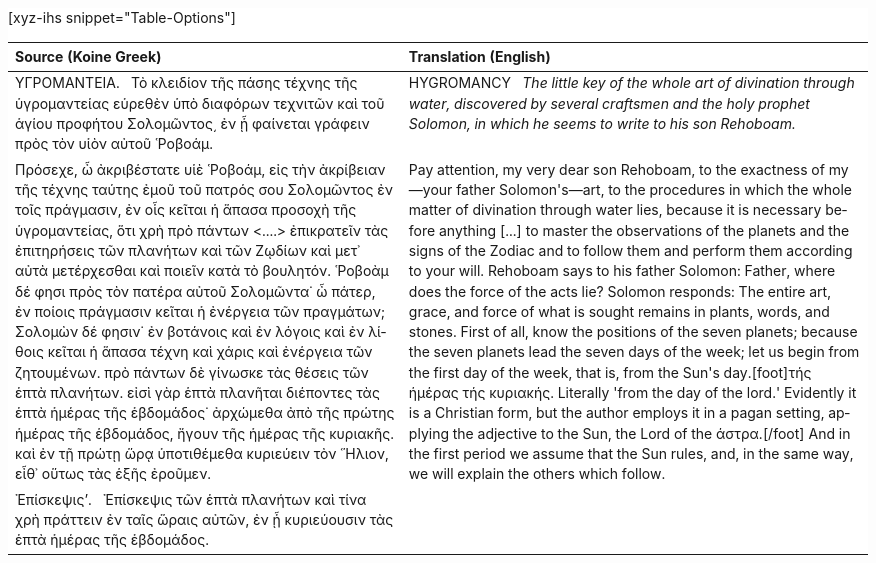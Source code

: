 [xyz-ihs snippet="Table-Options"]<table style="margin-left: auto; margin-right: auto;" class="draggable">
<thead><tr><th id="x" style="text-align: left;">Source (Koine Greek)</th><th style="text-align: left;">Translation (English)</th></tr></thead>
<tbody>
<tr><td style="vertical-align:top;">
<div class="greek" lang="el">
ΥΓΡΟΜΑΝΤΕΙΑ.
&nbsp;
Τὸ κλειδίον τῆς πάσης τέχνης τῆς ὑγρομαντείας εὑρεθὲν ὑπὸ διαφόρων τεχνιτῶν καὶ τοῦ ἁγίου προφήτου Σολομῶντος͵ ἐν ᾗ φαίνεται γράφειν πρὸς τὸν υἱὸν αὐτοῦ Ῥοβοάμ.
</span></div></td>
 
<td style="vertical-align:top;">
<div class="english" lang="en">
HYGROMANCY
&nbsp;
<em>The little key of the whole art of divination through water, discovered by several craftsmen and the holy prophet Solomon, in which he seems to write to his son Rehoboam.</em>
</div></td></tr>


<tr><td style="vertical-align:top;">
<div class="greek" lang="el">
Πρόσεχε, ὦ ἀκριβέστατε υἱὲ Ῥοβοάμ, εἰς τὴν ἀκρίβειαν τῆς τέχνης ταύτης ἐμοῦ τοῦ πατρός σου Σολομῶντος ἐν τοῖς πράγμασιν, ἐν οἷς κεῖται ἡ ἅπασα προσοχὴ τῆς ὑγρομαντείας, ὅτι χρὴ πρὸ πάντων <....> ἐπικρατεῖν τὰς ἐπιτηρήσεις τῶν πλανήτων καὶ τῶν Ζῳδίων καὶ μετ᾽ αὐτὰ μετέρχεσθαι καὶ ποιεῖν κατὰ τὸ βουλητόν. Ῥοβοὰμ δέ φησι πρὸς τὸν πατέρα αὐτοῦ Σολομῶντα˙ ὦ πάτερ, ἐν ποίοις πράγμασιν κεῖται ἡ ἐνέργεια τῶν πραγμάτων; Σολομὼν δέ φησιν˙ ἐν βοτάνοις καὶ ἐν λόγοις καὶ ἐν λίθοις κεῖται ἡ ἅπασα τέχνη καὶ χάρις καὶ ἐνέργεια τῶν ζητουμένων. πρὸ πάντων δὲ γίνωσκε τὰς θέσεις τῶν ἑπτὰ πλανήτων. εἰσὶ γὰρ ἑπτὰ πλανῆται διέποντες τὰς ἑπτὰ ἡμέρας τῆς ἑβδομάδος˙ ἀρχώμεθα ἀπὸ τῆς πρώτης ἡμέρας τῆς ἑβδομάδος, ἤγουν τῆς ἡμέρας τῆς κυριακῆς. καὶ ἐν τῇ πρώτῃ ὥρᾳ ὑποτιθέμεθα κυριεύειν τὸν ῞Ηλιον, εἶθ᾿ οὕτως τὰς ἑξῆς ἐροῦμεν.
</span></div></td>
 
<td style="vertical-align:top;">
<div class="english" lang="en">
Pay attention, my very dear son Rehoboam, to the exactness of my—your father Solomon's—art, to the procedures in which the whole matter of divination through water lies, because it is necessary before anything [...] to master the observations of the planets and the signs of the Zodiac and to follow them and perform them according to your will. Rehoboam says to his father Solomon: Father, where does the force of the acts lie? Solomon responds: The entire art, grace, and force of what is sought remains in plants, words, and stones. First of all, know the positions of the seven planets; because the seven planets lead the seven days of the week; let us begin from the first day of the week, that is, from the Sun's day.[foot]τής ήμέρας τής κυριακής. Literally 'from the day of the lord.' Evidently it is a Christian form, but the author employs it in a pagan setting, applying the adjective to the Sun, the Lord of the άστρα.[/foot] And in the first period we assume that the Sun rules, and, in the same way, we will explain the others which follow.
</div></td></tr>


<tr><td style="vertical-align:top;">
<div class="greek" lang="el">
Ἐπίσκεψις’.
&nbsp;
Ἐπίσκεψις τῶν ἑπτὰ πλανήτων καὶ τίνα χρὴ πράττειν ἐν ταῖς ὥραις αὐτῶν, ἐν ᾗ κυριεύουσιν τὰς ἑπτὰ ἡμέρας τῆς ἑβδομάδος.
</span></div></td>
 